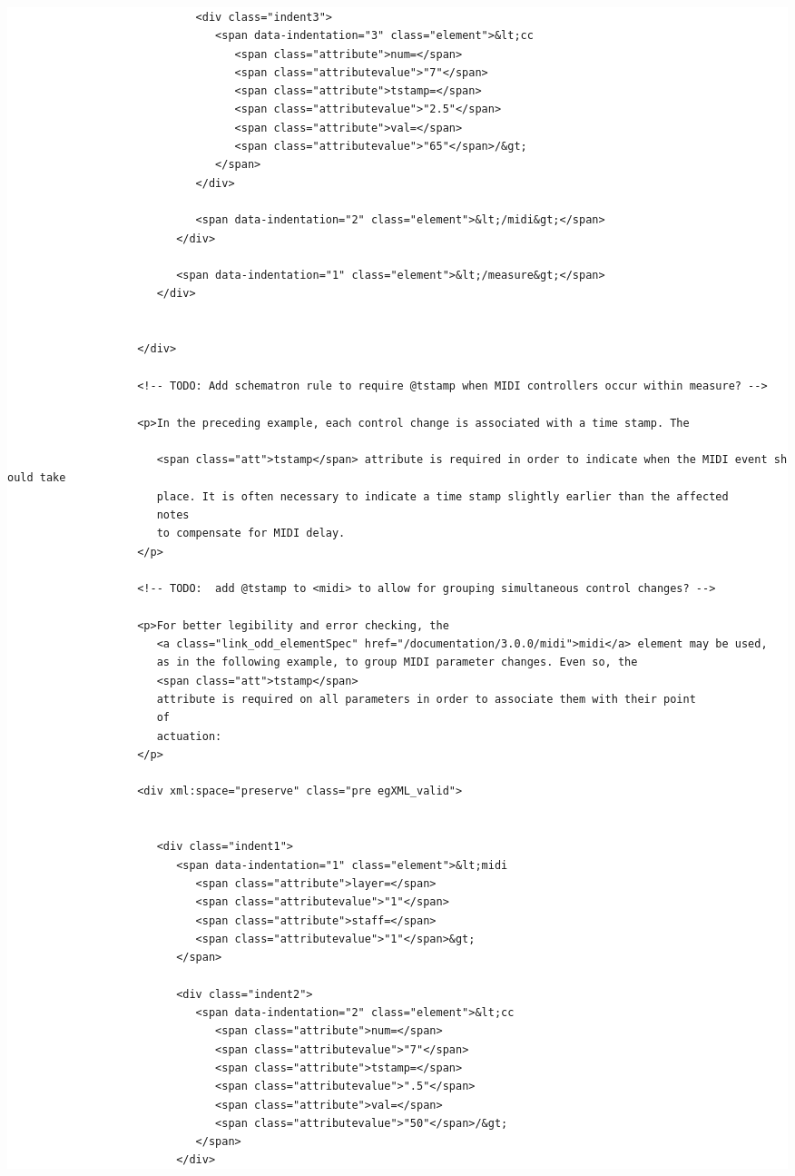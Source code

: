                                  <div class="indent3">
                                    <span data-indentation="3" class="element">&lt;cc 
                                       <span class="attribute">num=</span>
                                       <span class="attributevalue">"7"</span> 
                                       <span class="attribute">tstamp=</span>
                                       <span class="attributevalue">"2.5"</span> 
                                       <span class="attribute">val=</span>
                                       <span class="attributevalue">"65"</span>/&gt;
                                    </span>
                                 </div>
                                 
                                 <span data-indentation="2" class="element">&lt;/midi&gt;</span>
                              </div>
                              
                              <span data-indentation="1" class="element">&lt;/measure&gt;</span>
                           </div>
                           
                           
                        </div>
                        
                        <!-- TODO: Add schematron rule to require @tstamp when MIDI controllers occur within measure? -->
                        
                        <p>In the preceding example, each control change is associated with a time stamp. The
                           
                           <span class="att">tstamp</span> attribute is required in order to indicate when the MIDI event should take
                           place. It is often necessary to indicate a time stamp slightly earlier than the affected
                           notes
                           to compensate for MIDI delay.
                        </p>
                        
                        <!-- TODO:  add @tstamp to <midi> to allow for grouping simultaneous control changes? -->
                        
                        <p>For better legibility and error checking, the 
                           <a class="link_odd_elementSpec" href="/documentation/3.0.0/midi">midi</a> element may be used,
                           as in the following example, to group MIDI parameter changes. Even so, the 
                           <span class="att">tstamp</span>
                           attribute is required on all parameters in order to associate them with their point
                           of
                           actuation:
                        </p>
                        
                        <div xml:space="preserve" class="pre egXML_valid">
                           
                           
                           <div class="indent1">
                              <span data-indentation="1" class="element">&lt;midi 
                                 <span class="attribute">layer=</span>
                                 <span class="attributevalue">"1"</span> 
                                 <span class="attribute">staff=</span>
                                 <span class="attributevalue">"1"</span>&gt;
                              </span>
                              
                              <div class="indent2">
                                 <span data-indentation="2" class="element">&lt;cc 
                                    <span class="attribute">num=</span>
                                    <span class="attributevalue">"7"</span> 
                                    <span class="attribute">tstamp=</span>
                                    <span class="attributevalue">".5"</span> 
                                    <span class="attribute">val=</span>
                                    <span class="attributevalue">"50"</span>/&gt;
                                 </span>
                              </div>
                              